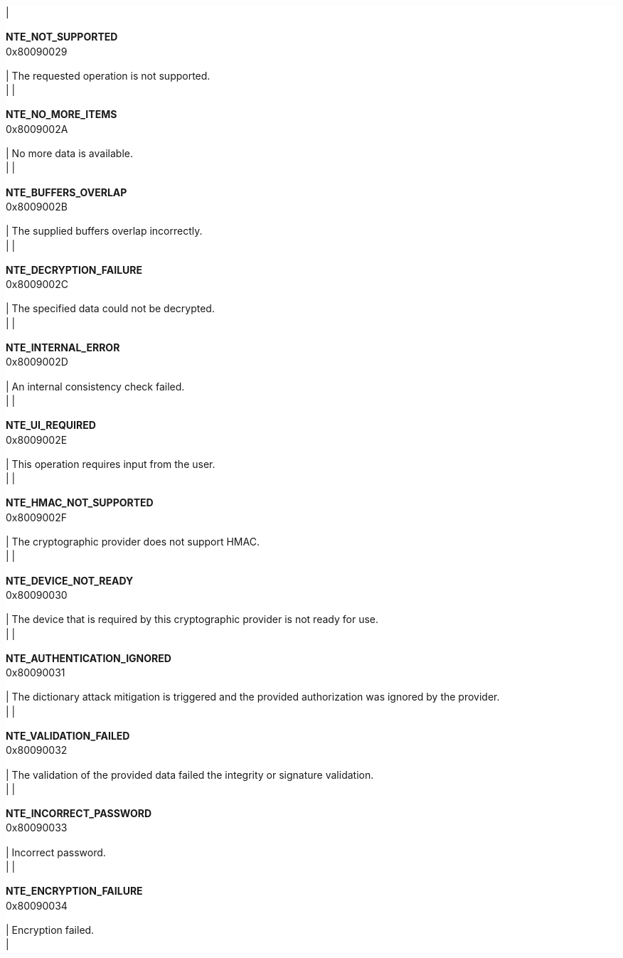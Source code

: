 | <span id="NTE_NOT_SUPPORTED"></span><span id="nte_not_supported"></span><dl> <dt>**NTE\_NOT\_SUPPORTED**</dt> <dt>0x80090029</dt> </dl>                                                                               | The requested operation is not supported.<br/>                                                                                                                                                                                                                                 |
| <span id="NTE_NO_MORE_ITEMS"></span><span id="nte_no_more_items"></span><dl> <dt>**NTE\_NO\_MORE\_ITEMS**</dt> <dt>0x8009002A</dt> </dl>                                                                              | No more data is available.<br/>                                                                                                                                                                                                                                                |
| <span id="NTE_BUFFERS_OVERLAP"></span><span id="nte_buffers_overlap"></span><dl> <dt>**NTE\_BUFFERS\_OVERLAP**</dt> <dt>0x8009002B</dt> </dl>                                                                         | The supplied buffers overlap incorrectly.<br/>                                                                                                                                                                                                                                 |
| <span id="NTE_DECRYPTION_FAILURE"></span><span id="nte_decryption_failure"></span><dl> <dt>**NTE\_DECRYPTION\_FAILURE**</dt> <dt>0x8009002C</dt> </dl>                                                                | The specified data could not be decrypted.<br/>                                                                                                                                                                                                                                |
| <span id="NTE_INTERNAL_ERROR"></span><span id="nte_internal_error"></span><dl> <dt>**NTE\_INTERNAL\_ERROR**</dt> <dt>0x8009002D</dt> </dl>                                                                            | An internal consistency check failed.<br/>                                                                                                                                                                                                                                     |
| <span id="NTE_UI_REQUIRED"></span><span id="nte_ui_required"></span><dl> <dt>**NTE\_UI\_REQUIRED**</dt> <dt>0x8009002E</dt> </dl>                                                                                     | This operation requires input from the user.<br/>                                                                                                                                                                                                                              |
| <span id="NTE_HMAC_NOT_SUPPORTED"></span><span id="nte_hmac_not_supported"></span><dl> <dt>**NTE\_HMAC\_NOT\_SUPPORTED**</dt> <dt>0x8009002F</dt> </dl>                                                               | The cryptographic provider does not support HMAC.<br/>                                                                                                                                                                                                                         |
| <span id="NTE_DEVICE_NOT_READY"></span><span id="nte_device_not_ready"></span><dl> <dt>**NTE\_DEVICE\_NOT\_READY**</dt> <dt>0x80090030</dt> </dl>                                                                     | The device that is required by this cryptographic provider is not ready for use.<br/>                                                                                                                                                                                          |
| <span id="NTE_AUTHENTICATION_IGNORED"></span><span id="nte_authentication_ignored"></span><dl> <dt>**NTE\_AUTHENTICATION\_IGNORED**</dt> <dt>0x80090031</dt> </dl>                                                    | The dictionary attack mitigation is triggered and the provided authorization was ignored by the provider.<br/>                                                                                                                                                                 |
| <span id="NTE_VALIDATION_FAILED"></span><span id="nte_validation_failed"></span><dl> <dt>**NTE\_VALIDATION\_FAILED**</dt> <dt>0x80090032</dt> </dl>                                                                   | The validation of the provided data failed the integrity or signature validation.<br/>                                                                                                                                                                                         |
| <span id="NTE_INCORRECT_PASSWORD"></span><span id="nte_incorrect_password"></span><dl> <dt>**NTE\_INCORRECT\_PASSWORD**</dt> <dt>0x80090033</dt> </dl>                                                                | Incorrect password.<br/>                                                                                                                                                                                                                                                       |
| <span id="NTE_ENCRYPTION_FAILURE"></span><span id="nte_encryption_failure"></span><dl> <dt>**NTE\_ENCRYPTION\_FAILURE**</dt> <dt>0x80090034</dt> </dl>                                                                | Encryption failed.<br/>                                                                                                                                                                                                                                                        |